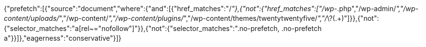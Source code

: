 {"prefetch":[{"source":"document","where":{"and":[{"href_matches":"\/*"},{"not":{"href_matches":["\/wp-*.php","\/wp-admin\/*","\/wp-content\/uploads\/*","\/wp-content\/*","\/wp-content\/plugins\/*","\/wp-content\/themes\/twentytwentyfive\/*","\/*\\?(.+)"]}},{"not":{"selector_matches":"a[rel~=\"nofollow\"]"}},{"not":{"selector_matches":".no-prefetch, .no-prefetch a"}}]},"eagerness":"conservative"}]}
</script>
			<script>
				const lazyloadRunObserver = () => {
					const lazyloadBackgrounds = document.querySelectorAll( `.e-con.e-parent:not(.e-lazyloaded)` );
					const lazyloadBackgroundObserver = new IntersectionObserver( ( entries ) => {
						entries.forEach( ( entry ) => {
							if ( entry.isIntersecting ) {
								let lazyloadBackground = entry.target;
								if( lazyloadBackground ) {
									lazyloadBackground.classList.add( 'e-lazyloaded' );
								}
								lazyloadBackgroundObserver.unobserve( entry.target );
							}
						});
					}, { rootMargin: '200px 0px 200px 0px' } );
					lazyloadBackgrounds.forEach( ( lazyloadBackground ) => {
						lazyloadBackgroundObserver.observe( lazyloadBackground );
					} );
				};
				const events = [
					'DOMContentLoaded',
					'elementor/lazyload/observe',
				];
				events.forEach( ( event ) => {
					document.addEventListener( event, lazyloadRunObserver );
				} );
			</script>
			<noscript><img height="1" width="1" style="display: none;" src="https://www.facebook.com/tr?id=985597626756229&ev=PageView&noscript=1&cd%5Bpage_title%5D=Pack+Gospel+Oficial&cd%5Bpost_type%5D=page&cd%5Bpost_id%5D=49&cd%5Bplugin%5D=PixelYourSite&cd%5Buser_role%5D=guest&cd%5Bevent_url%5D=packgospeloficial.top%2F" alt=""></noscript>
<script id="wp-block-template-skip-link-js-after">
	( function() {
		var skipLinkTarget = document.querySelector( 'main' ),
			sibling,
			skipLinkTargetID,
			skipLink;

		// Early exit if a skip-link target can't be located.
		if ( ! skipLinkTarget ) {
			return;
		}

		/*
		 * Get the site wrapper.
		 * The skip-link will be injected in the beginning of it.
		 */
		sibling = document.querySelector( '.wp-site-blocks' );

		// Early exit if the root element was not found.
		if ( ! sibling ) {
			return;
		}
